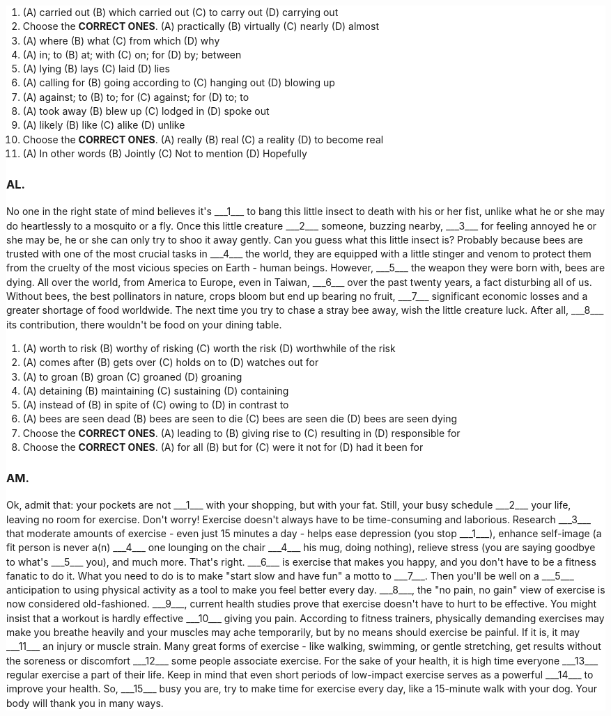 1. (A) carried out (B) which carried out (C) to carry out (D) carrying out
2. Choose the **CORRECT ONES**. (A) practically (B) virtually (C) nearly (D) almost
3. (A) where (B) what (C) from which (D) why
4. (A) in; to (B) at; with (C) on; for (D) by; between
5. (A) lying (B) lays (C) laid (D) lies
6. (A) calling for (B) going according to (C) hanging out (D) blowing up
7. (A) against; to (B) to; for (C) against; for (D) to; to
8. (A) took away (B) blew up (C) lodged in (D) spoke out
9. (A) likely (B) like (C) alike (D) unlike
10. Choose the **CORRECT ONES**. (A) really (B) real (C) a reality (D) to become real
11. (A) In other words (B) Jointly (C) Not to mention (D) Hopefully

### AL.

&#x20;       No one in the right state of mind believes it's \_\_\_1\_\_\_ to bang this little insect to death with his or her fist, unlike what he or she may do heartlessly to a mosquito or a fly. Once this little creature \_\_\_2\_\_\_ someone, buzzing nearby, \_\_\_3\_\_\_ for feeling annoyed he or she may be, he or she can only try to shoo it away gently. Can you guess what this little insect is? Probably because bees are trusted with one of the most crucial tasks in \_\_\_4\_\_\_ the world, they are equipped with a little stinger and venom to protect them from the cruelty of the most vicious species on Earth - human beings. However, \_\_\_5\_\_\_ the weapon they were born with, bees are dying. All over the world, from America to Europe, even in Taiwan, \_\_\_6\_\_\_ over the past twenty years, a fact disturbing all of us. Without bees, the best pollinators in nature, crops bloom but end up bearing no fruit, \_\_\_7\_\_\_ significant economic losses and a greater shortage of food worldwide. The next time you try to chase a stray bee away, wish the little creature luck. After all, \_\_\_8\_\_\_ its contribution, there wouldn't be food on your dining table.

1. (A) worth to risk (B) worthy of risking (C) worth the risk (D) worthwhile of the risk
2. (A) comes after (B) gets over (C) holds on to (D) watches out for
3. (A) to groan (B) groan (C) groaned (D) groaning
4. (A) detaining (B) maintaining (C) sustaining (D) containing
5. (A) instead of (B) in spite of (C) owing to (D) in contrast to
6. (A) bees are seen dead (B) bees are seen to die (C) bees are seen die (D) bees are seen dying
7. Choose the **CORRECT ONES**. (A) leading to (B) giving rise to (C) resulting in (D) responsible for
8. Choose the **CORRECT ONES**. (A) for all (B) but for (C) were it not for (D) had it been for

### AM.

&#x20;       Ok, admit that: your pockets are not \_\_\_1\_\_\_ with your shopping, but with your fat. Still, your busy schedule \_\_\_2\_\_\_ your life, leaving no room for exercise. Don't worry! Exercise doesn't always have to be time-consuming and laborious. Research \_\_\_3\_\_\_ that moderate amounts of exercise - even just 15 minutes a day - helps ease depression (you stop \_\_\_1\_\_\_), enhance self-image (a fit person is never a(n) \_\_\_4\_\_\_ one lounging on the chair \_\_\_4\_\_\_ his mug, doing nothing), relieve stress (you are saying goodbye to what's \_\_\_5\_\_\_ you), and much more. That's right. \_\_\_6\_\_\_ is exercise that makes you happy, and you don't have to be a fitness fanatic to do it. What you need to do is to make "start slow and have fun" a motto to \_\_\_7\_\_\_. Then you'll be well on a \_\_\_5\_\_\_ anticipation to using physical activity as a tool to make you feel better every day. \_\_\_8\_\_\_, the "no pain, no gain" view of exercise is now considered old-fashioned. \_\_\_9\_\_\_, current health studies prove that exercise doesn't have to hurt to be effective. You might insist that a workout is hardly effective \_\_\_10\_\_\_ giving you pain. According to fitness trainers, physically demanding exercises may make you breathe heavily and your muscles may ache temporarily, but by no means should exercise be painful. If it is, it may \_\_\_11\_\_\_ an injury or muscle strain. Many great forms of exercise - like walking, swimming, or gentle stretching, get results without the soreness or discomfort \_\_\_12\_\_\_ some people associate exercise. For the sake of your health, it is high time everyone \_\_\_13\_\_\_ regular exercise a part of their life. Keep in mind that even short periods of low-impact exercise serves as a powerful \_\_\_14\_\_\_ to improve your health. So, \_\_\_15\_\_\_ busy you are, try to make time for exercise every day, like a 15-minute walk with your dog. Your body will thank you in many ways.
